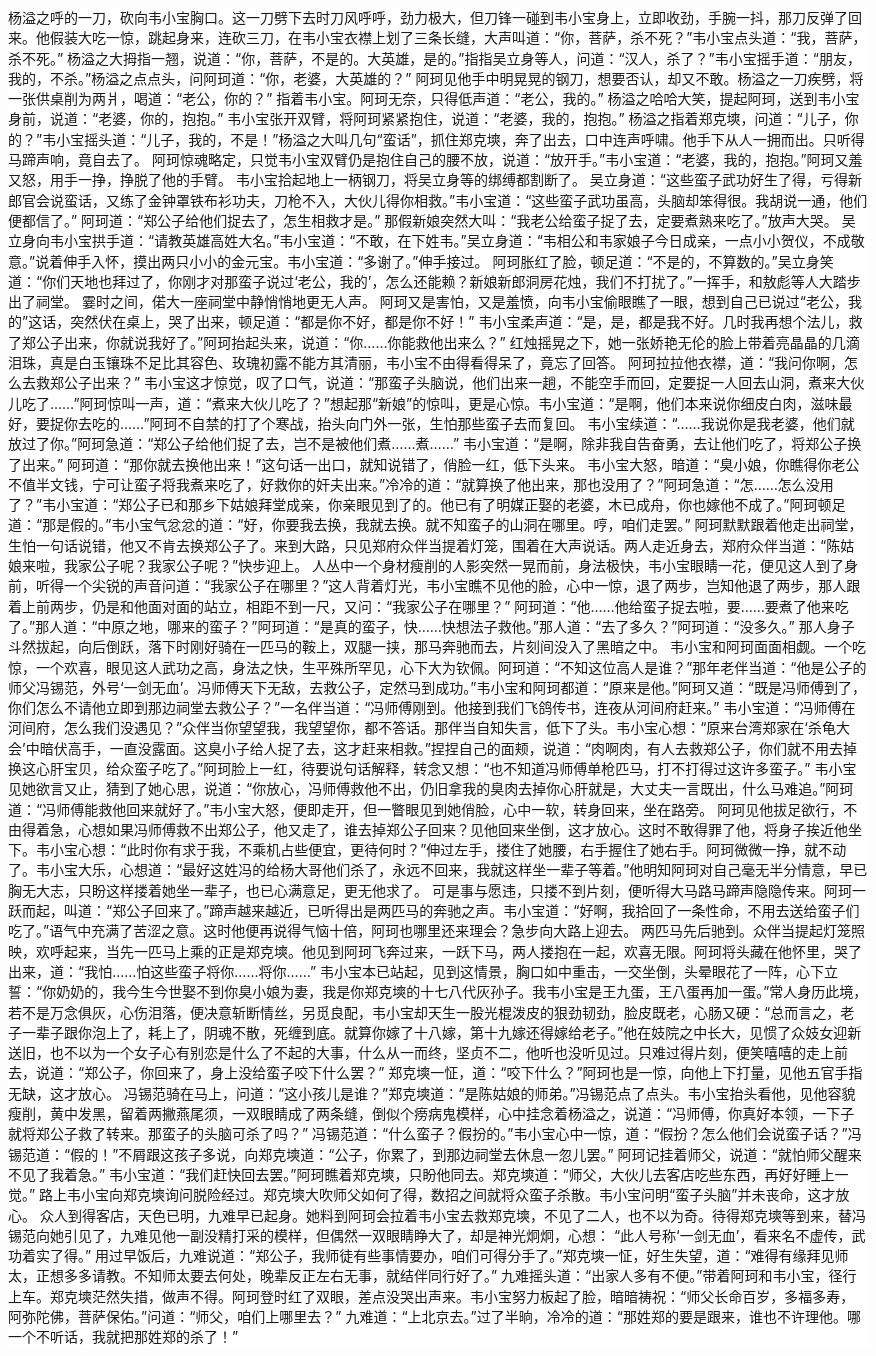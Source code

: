 杨溢之呼的一刀，砍向韦小宝胸口。这一刀劈下去时刀风呼呼，劲力极大，但刀锋一碰到韦小宝身上，立即收劲，手腕一抖，那刀反弹了回来。他假装大吃一惊，跳起身来，连砍三刀，在韦小宝衣襟上划了三条长缝，大声叫道：“你，菩萨，杀不死？”韦小宝点头道：“我，菩萨，杀不死。”
杨溢之大拇指一翘，说道：“你，菩萨，不是的。大英雄，是的。”指指吴立身等人，问道：“汉人，杀了？”韦小宝摇手道：“朋友，我的，不杀。”杨溢之点点头，问阿珂道：“你，老婆，大英雄的？”
阿珂见他手中明晃晃的钢刀，想要否认，却又不敢。杨溢之一刀疾劈，将一张供桌削为两爿，喝道：“老公，你的？”
指着韦小宝。阿珂无奈，只得低声道：“老公，我的。”
杨溢之哈哈大笑，提起阿珂，送到韦小宝身前，说道：“老婆，你的，抱抱。”
韦小宝张开双臂，将阿珂紧紧抱住，说道：“老婆，我的，抱抱。”
杨溢之指着郑克塽，问道：“儿子，你的？”韦小宝摇头道：“儿子，我的，不是！”杨溢之大叫几句“蛮话”，抓住郑克塽，奔了出去，口中连声呼啸。他手下从人一拥而出。只听得马蹄声响，竟自去了。
阿珂惊魂略定，只觉韦小宝双臂仍是抱住自己的腰不放，说道：“放开手。”韦小宝道：“老婆，我的，抱抱。”阿珂又羞又怒，用手一挣，挣脱了他的手臂。
韦小宝拾起地上一柄钢刀，将吴立身等的绑缚都割断了。
吴立身道：“这些蛮子武功好生了得，亏得新郎官会说蛮话，又练了金钟罩铁布衫功夫，刀枪不入，大伙儿得你相救。”韦小宝道：“这些蛮子武功虽高，头脑却笨得很。我胡说一通，他们便都信了。”
阿珂道：“郑公子给他们捉去了，怎生相救才是。”
那假新娘突然大叫：“我老公给蛮子捉了去，定要煮熟来吃了。”放声大哭。
吴立身向韦小宝拱手道：“请教英雄高姓大名。”韦小宝道：“不敢，在下姓韦。”吴立身道：“韦相公和韦家娘子今日成亲，一点小小贺仪，不成敬意。”说着伸手入怀，摸出两只小小的金元宝。韦小宝道：“多谢了。”伸手接过。
阿珂胀红了脸，顿足道：“不是的，不算数的。”吴立身笑道：“你们天地也拜过了，你刚才对那蛮子说过‘老公，我的’，怎么还能赖？新娘新郎洞房花烛，我们不打扰了。”一挥手，和敖彪等人大踏步出了祠堂。
霎时之间，偌大一座祠堂中静悄悄地更无人声。
阿珂又是害怕，又是羞愤，向韦小宝偷眼瞧了一眼，想到自己已说过“老公，我的”这话，突然伏在桌上，哭了出来，顿足道：“都是你不好，都是你不好！”
韦小宝柔声道：“是，是，都是我不好。几时我再想个法儿，救了郑公子出来，你就说我好了。”阿珂抬起头来，说道：“你……你能救他出来么？”
红烛摇晃之下，她一张娇艳无伦的脸上带着亮晶晶的几滴泪珠，真是白玉镶珠不足比其容色、玫瑰初露不能方其清丽，韦小宝不由得看得呆了，竟忘了回答。
阿珂拉拉他衣襟，道：“我问你啊，怎么去救郑公子出来？”
韦小宝这才惊觉，叹了口气，说道：“那蛮子头脑说，他们出来一趟，不能空手而回，定要捉一人回去山洞，煮来大伙儿吃了……”阿珂惊叫一声，道：“煮来大伙儿吃了？”想起那“新娘”的惊叫，更是心惊。韦小宝道：“是啊，他们本来说你细皮白肉，滋味最好，要捉你去吃的……”阿珂不自禁的打了个寒战，抬头向门外一张，生怕那些蛮子去而复回。
韦小宝续道：“……我说你是我老婆，他们就放过了你。”阿珂急道：“郑公子给他们捉了去，岂不是被他们煮……煮……”
韦小宝道：“是啊，除非我自告奋勇，去让他们吃了，将郑公子换了出来。”
阿珂道：“那你就去换他出来！”这句话一出口，就知说错了，俏脸一红，低下头来。
韦小宝大怒，暗道：“臭小娘，你瞧得你老公不值半文钱，宁可让蛮子将我煮来吃了，好救你的奸夫出来。”冷冷的道：“就算换了他出来，那也没用了？”阿珂急道：“怎……怎么没用了？”韦小宝道：“郑公子已和那乡下姑娘拜堂成亲，你亲眼见到了的。他已有了明媒正娶的老婆，木已成舟，你也嫁他不成了。”阿珂顿足道：“那是假的。”韦小宝气忿忿的道：“好，你要我去换，我就去换。就不知蛮子的山洞在哪里。哼，咱们走罢。”
阿珂默默跟着他走出祠堂，生怕一句话说错，他又不肯去换郑公子了。来到大路，只见郑府众伴当提着灯笼，围着在大声说话。两人走近身去，郑府众伴当道：“陈姑娘来啦，我家公子呢？我家公子呢？”快步迎上。
人丛中一个身材瘦削的人影突然一晃而前，身法极快，韦小宝眼睛一花，便见这人到了身前，听得一个尖锐的声音问道：“我家公子在哪里？”这人背着灯光，韦小宝瞧不见他的脸，心中一惊，退了两步，岂知他退了两步，那人跟着上前两步，仍是和他面对面的站立，相距不到一尺，又问：“我家公子在哪里？”
阿珂道：“他……他给蛮子捉去啦，要……要煮了他来吃了。”那人道：“中原之地，哪来的蛮子？”阿珂道：“是真的蛮子，快……快想法子救他。”那人道：“去了多久？”阿珂道：“没多久。”
那人身子斗然拔起，向后倒跃，落下时刚好骑在一匹马的鞍上，双腿一挟，那马奔驰而去，片刻间没入了黑暗之中。
韦小宝和阿珂面面相觑。一个吃惊，一个欢喜，眼见这人武功之高，身法之快，生平殊所罕见，心下大为钦佩。阿珂道：“不知这位高人是谁？”那年老伴当道：“他是公子的师父冯锡范，外号‘一剑无血’。冯师傅天下无敌，去救公子，定然马到成功。”韦小宝和阿珂都道：“原来是他。”阿珂又道：“既是冯师傅到了，你们怎么不请他立即到那边祠堂去救公子？”一名伴当道：“冯师傅刚到。他接到我们飞鸽传书，连夜从河间府赶来。”
韦小宝道：“冯师傅在河间府，怎么我们没遇见？”众伴当你望望我，我望望你，都不答话。那伴当自知失言，低下了头。韦小宝心想：“原来台湾郑家在‘杀龟大会’中暗伏高手，一直没露面。这臭小子给人捉了去，这才赶来相救。”捏捏自己的面颊，说道：“肉啊肉，有人去救郑公子，你们就不用去掉换这心肝宝贝，给众蛮子吃了。”阿珂脸上一红，待要说句话解释，转念又想：“也不知道冯师傅单枪匹马，打不打得过这许多蛮子。”
韦小宝见她欲言又止，猜到了她心思，说道：“你放心，冯师傅救他不出，仍旧拿我的臭肉去掉你心肝就是，大丈夫一言既出，什么马难追。”阿珂道：“冯师傅能救他回来就好了。”韦小宝大怒，便即走开，但一瞥眼见到她俏脸，心中一软，转身回来，坐在路旁。
阿珂见他拔足欲行，不由得着急，心想如果冯师傅救不出郑公子，他又走了，谁去掉郑公子回来？见他回来坐倒，这才放心。这时不敢得罪了他，将身子挨近他坐下。韦小宝心想：“此时你有求于我，不乘机占些便宜，更待何时？”伸过左手，搂住了她腰，右手握住了她右手。阿珂微微一挣，就不动了。韦小宝大乐，心想道：“最好这姓冯的给杨大哥他们杀了，永远不回来，我就这样坐一辈子等着。”他明知阿珂对自己毫无半分情意，早已胸无大志，只盼这样搂着她坐一辈子，也已心满意足，更无他求了。
可是事与愿违，只搂不到片刻，便听得大马路马蹄声隐隐传来。阿珂一跃而起，叫道：“郑公子回来了。”蹄声越来越近，已听得出是两匹马的奔驰之声。韦小宝道：“好啊，我拾回了一条性命，不用去送给蛮子们吃了。”语气中充满了苦涩之意。这时他便再说得气恼十倍，阿珂也哪里还来理会？急步向大路上迎去。
两匹马先后驰到。众伴当提起灯笼照映，欢呼起来，当先一匹马上乘的正是郑克塽。他见到阿珂飞奔过来，一跃下马，两人搂抱在一起，欢喜无限。阿珂将头藏在他怀里，哭了出来，道：“我怕……怕这些蛮子将你……将你……”
韦小宝本已站起，见到这情景，胸口如中重击，一交坐倒，头晕眼花了一阵，心下立誓：“你奶奶的，我今生今世娶不到你臭小娘为妻，我是你郑克塽的十七八代灰孙子。我韦小宝是王九蛋，王八蛋再加一蛋。”常人身历此境，若不是万念俱灰，心伤泪落，便决意斩断情丝，另觅良配，韦小宝却天生一股光棍泼皮的狠劲韧劲，脸皮既老，心肠又硬：“总而言之，老子一辈子跟你泡上了，耗上了，阴魂不散，死缠到底。就算你嫁了十八嫁，第十九嫁还得嫁给老子。”他在妓院之中长大，见惯了众妓女迎新送旧，也不以为一个女子心有别恋是什么了不起的大事，什么从一而终，坚贞不二，他听也没听见过。只难过得片刻，便笑嘻嘻的走上前去，说道：“郑公子，你回来了，身上没给蛮子咬下什么罢？”
郑克塽一怔，道：“咬下什么？”阿珂也是一惊，向他上下打量，见他五官手指无缺，这才放心。
冯锡范骑在马上，问道：“这小孩儿是谁？”郑克塽道：“是陈姑娘的师弟。”冯锡范点了点头。韦小宝抬头看他，见他容貌瘦削，黄中发黑，留着两撇燕尾须，一双眼睛成了两条缝，倒似个痨病鬼模样，心中挂念着杨溢之，说道：“冯师傅，你真好本领，一下子就将郑公子救了转来。那蛮子的头脑可杀了吗？”
冯锡范道：“什么蛮子？假扮的。”韦小宝心中一惊，道：“假扮？怎么他们会说蛮子话？”冯锡范道：“假的！”不屑跟这孩子多说，向郑克塽道：“公子，你累了，到那边祠堂去休息一忽儿罢。”
阿珂记挂着师父，说道：“就怕师父醒来不见了我着急。”
韦小宝道：“我们赶快回去罢。”阿珂瞧着郑克塽，只盼他同去。郑克塽道：“师父，大伙儿去客店吃些东西，再好好睡上一觉。”
路上韦小宝向郑克塽询问脱险经过。郑克塽大吹师父如何了得，数招之间就将众蛮子杀散。韦小宝问明“蛮子头脑”并未丧命，这才放心。
众人到得客店，天色已明，九难早已起身。她料到阿珂会拉着韦小宝去救郑克塽，不见了二人，也不以为奇。待得郑克塽等到来，替冯锡范向她引见了，九难见他一副没精打采的模样，但偶然一双眼睛睁大了，却是神光炯炯，心想：
“此人号称‘一剑无血’，看来名不虚传，武功着实了得。”
用过早饭后，九难说道：“郑公子，我师徒有些事情要办，咱们可得分手了。”郑克塽一怔，好生失望，道：“难得有缘拜见师太，正想多多请教。不知师太要去何处，晚辈反正左右无事，就结伴同行好了。”
九难摇头道：“出家人多有不便。”带着阿珂和韦小宝，径行上车。郑克塽茫然失措，做声不得。阿珂登时红了双眼，差点没哭出声来。韦小宝努力板起了脸，暗暗祷祝：“师父长命百岁，多福多寿，阿弥陀佛，菩萨保佑。”问道：“师父，咱们上哪里去？”
九难道：“上北京去。”过了半晌，冷冷的道：“那姓郑的要是跟来，谁也不许理他。哪一个不听话，我就把那姓郑的杀了！”